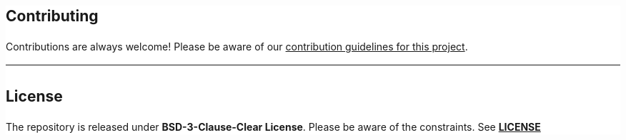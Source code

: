 
## Contributing

Contributions are always welcome! Please be aware of our [contribution guidelines for this project](CONTRIBUTING.md).

---

## License

The repository is released under **BSD-3-Clause-Clear License**. Please be aware of the constraints. See **[LICENSE](./LICENSE)**
